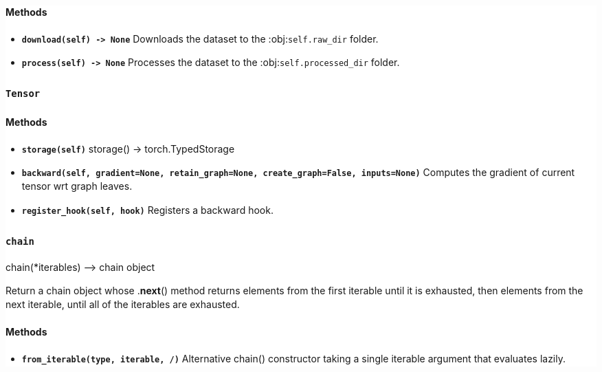 #### Methods

- **`download(self) -> None`**
  Downloads the dataset to the :obj:`self.raw_dir` folder.

- **`process(self) -> None`**
  Processes the dataset to the :obj:`self.processed_dir` folder.

### `Tensor`

#### Methods

- **`storage(self)`**
  storage() -> torch.TypedStorage

- **`backward(self, gradient=None, retain_graph=None, create_graph=False, inputs=None)`**
  Computes the gradient of current tensor wrt graph leaves.

- **`register_hook(self, hook)`**
  Registers a backward hook.

### `chain`

chain(*iterables) --> chain object

Return a chain object whose .__next__() method returns elements from the
first iterable until it is exhausted, then elements from the next
iterable, until all of the iterables are exhausted.

#### Methods

- **`from_iterable(type, iterable, /)`**
  Alternative chain() constructor taking a single iterable argument that evaluates lazily.
